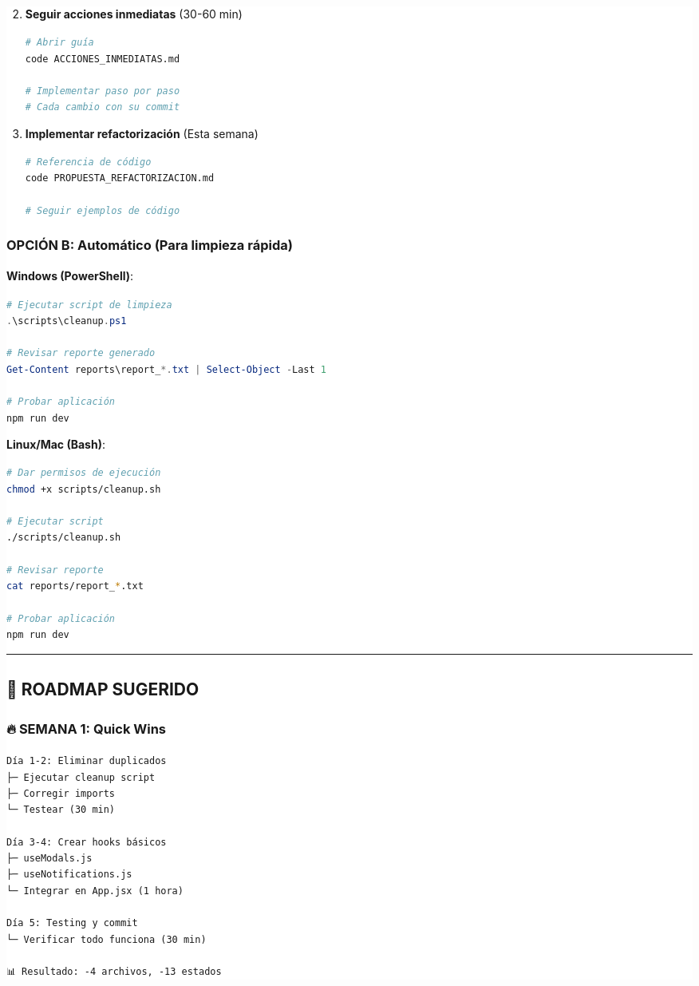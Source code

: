 2. **Seguir acciones inmediatas** (30-60 min)
   ```bash
   # Abrir guía
   code ACCIONES_INMEDIATAS.md
   
   # Implementar paso por paso
   # Cada cambio con su commit
   ```

3. **Implementar refactorización** (Esta semana)
   ```bash
   # Referencia de código
   code PROPUESTA_REFACTORIZACION.md
   
   # Seguir ejemplos de código
   ```

### OPCIÓN B: Automático (Para limpieza rápida)

**Windows (PowerShell)**:
```powershell
# Ejecutar script de limpieza
.\scripts\cleanup.ps1

# Revisar reporte generado
Get-Content reports\report_*.txt | Select-Object -Last 1

# Probar aplicación
npm run dev
```

**Linux/Mac (Bash)**:
```bash
# Dar permisos de ejecución
chmod +x scripts/cleanup.sh

# Ejecutar script
./scripts/cleanup.sh

# Revisar reporte
cat reports/report_*.txt

# Probar aplicación
npm run dev
```

---

## 📅 ROADMAP SUGERIDO

### 🔥 SEMANA 1: Quick Wins
```
Día 1-2: Eliminar duplicados
├─ Ejecutar cleanup script
├─ Corregir imports
└─ Testear (30 min)

Día 3-4: Crear hooks básicos
├─ useModals.js
├─ useNotifications.js
└─ Integrar en App.jsx (1 hora)

Día 5: Testing y commit
└─ Verificar todo funciona (30 min)

📊 Resultado: -4 archivos, -13 estados
```